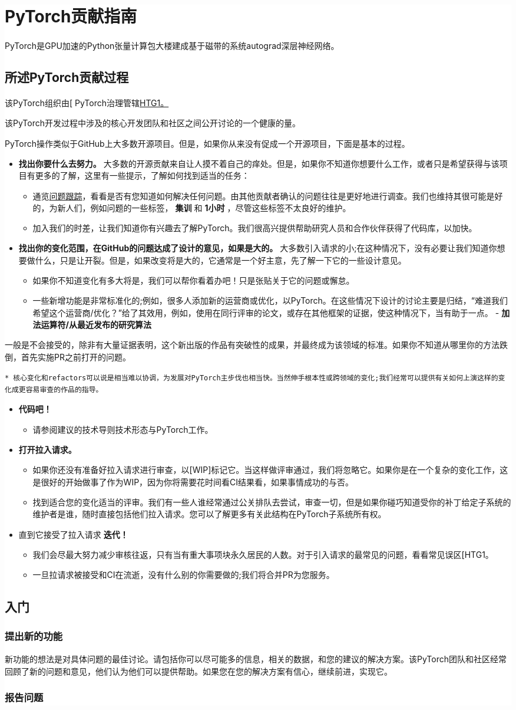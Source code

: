 # PyTorch贡献指南

PyTorch是GPU加速的Python张量计算包大楼建成基于磁带的系统autograd深层神经网络。

## 所述PyTorch贡献过程

该PyTorch组织由[ PyTorch治理管辖[HTG1。](/docs/stable/community/governance.html)

该PyTorch开发过程中涉及的核心开发团队和社区之间公开讨论的一个健康的量。

PyTorch操作类似于GitHub上大多数开源项目。但是，如果你从来没有促成一个开源项目，下面是基本的过程。

  * **找出你要什么去努力。** 大多数的开源贡献来自让人摸不着自己的痒处。但是，如果你不知道你想要什么工作，或者只是希望获得与该项目有更多的了解，这里有一些提示，了解如何找到适当的任务：

    * 通览[问题跟踪](https://github.com/pytorch/pytorch/issues/)，看看是否有您知道如何解决任何问题。由其他贡献者确认的问题往往是更好地进行调查。我们也维持其很可能是好的，为新人们，例如问题的一些标签， **集训** 和 **1小时** ，尽管这些标签不太良好的维护。

    * 加入我们的时差，让我们知道你有兴趣去了解PyTorch。我们很高兴提供帮助研究人员和合作伙伴获得了代码库，以加快。

  * **找出你的变化范围，在GitHub的问题达成了设计的意见，如果是大的。** 大多数引入请求的小;在这种情况下，没有必要让我们知道你想要做什么，只是让开裂。但是，如果改变将是大的，它通常是一个好主意，先了解一下它的一些设计意见。

    * 如果你不知道变化有多大将是，我们可以帮你看着办吧！只是张贴关于它的问题或懈怠。

    * 一些新增功能是非常标准化的;例如，很多人添加新的运营商或优化，以PyTorch。在这些情况下设计的讨论主要是归结，“难道我们希望这个运营商/优化？”给了其效用，例如，使用在同行评审的论文，或存在其他框架的证据，使这种情况下，当有助于一点。 - **加法运算符/从最近发布的研究算法**

>
一般是不会接受的，除非有大量证据表明，这个新出版的作品有突破性的成果，并最终成为该领域的标准。如果你不知道从哪里你的方法跌倒，首先实施PR之前打开的问题。

    * 核心变化和refactors可以说是相当难以协调，为发展对PyTorch主步伐也相当快。当然伸手根本性或跨领域的变化;我们经常可以提供有关如何上演这样的变化成更容易审查的作品的指导。

  * **代码吧！**

    * 请参阅建议的技术导则技术形态与PyTorch工作。

  * **打开拉入请求。**

    * 如果你还没有准备好拉入请求进行审查，以[WIP]标记它。当这样做评审通过，我们将忽略它。如果你是在一个复杂的变化工作，这是很好的开始做事了作为WIP，因为你将需要花时间看CI结果看，如果事情成功的与否。

    * 找到适合您的变化适当的评审。我们有一些人谁经常通过公关排队去尝试，审查一切，但是如果你碰巧知道受你的补丁给定子系统的维护者是谁，随时直接包括他们拉入请求。您可以了解更多有关此结构在PyTorch子系统所有权。

  * 直到它接受了拉入请求 **迭代！**

    * 我们会尽最大努力减少审核往返，只有当有重大事项块永久居民的人数。对于引入请求的最常见的问题，看看常见误区[HTG1。

    * 一旦拉请求被接受和CI在流逝，没有什么别的你需要做的;我们将合并PR为您服务。

## 入门

### 提出新的功能

新功能的想法是对具体问题的最佳讨论。请包括你可以尽可能多的信息，相关的数据，和您的建议的解决方案。该PyTorch团队和社区经常回顾了新的问题和意见，他们认为他们可以提供帮助。如果您在您的解决方案有信心，继续前进，实现它。

### 报告问题
